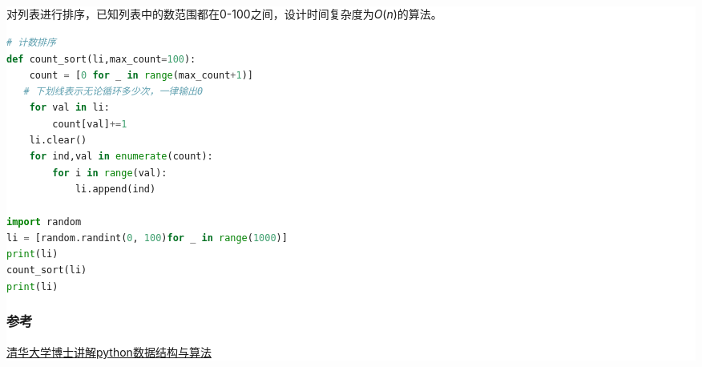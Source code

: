 对列表进行排序，已知列表中的数范围都在0-100之间，设计时间复杂度为$O(n)$的算法。

```python
# 计数排序
def count_sort(li,max_count=100):
    count = [0 for _ in range(max_count+1)]
   # 下划线表示无论循环多少次，一律输出0
    for val in li:
        count[val]+=1
    li.clear()
    for ind,val in enumerate(count):
        for i in range(val):
            li.append(ind)

import random
li = [random.randint(0, 100)for _ in range(1000)]
print(li)
count_sort(li)
print(li)
```
  
### 参考
[清华大学博士讲解python数据结构与算法](https://www.bilibili.com/video/BV1uA411N7c5?p=34)
